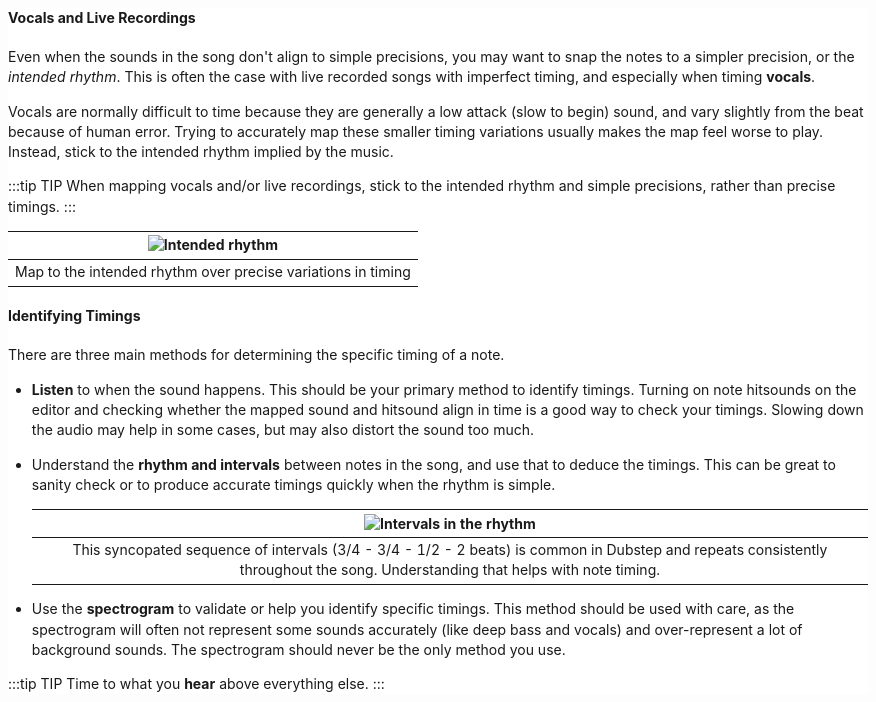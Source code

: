 #### Vocals and Live Recordings

Even when the sounds in the song don't align to simple precisions, you may want to snap
the notes to a simpler precision, or the _intended rhythm_. This is often the case with live recorded songs
with imperfect timing, and especially when timing **vocals**.

Vocals are normally difficult to time
because they are generally a low attack (slow to begin) sound, and vary slightly from the beat because of human error.
Trying to accurately map these smaller timing variations usually makes the map feel worse to play.
Instead, stick to the intended rhythm implied by the music.

:::tip TIP
When mapping vocals and/or live recordings, stick to the intended rhythm and simple precisions, rather than precise timings.
:::


| ![Intended rhythm](/.assets/images/mapping/intended_rhythm.png) |
| :-: |
| Map to the intended rhythm over precise variations in timing |

#### Identifying Timings

There are three main methods for determining the specific timing of a note.

- **Listen** to when the sound happens. This should be your primary method to identify timings.
  Turning on note hitsounds on the editor and checking whether the mapped sound and hitsound align in time is a
  good way to check your timings. Slowing down the audio may help in some cases, but may also distort the sound too much.
- Understand the **rhythm and intervals** between notes in the song, and use that to deduce the timings.
  This can be great to sanity check or to produce accurate timings quickly when the rhythm is simple.

  

  
  |                                                        ![Intervals in the rhythm](/.assets/images/mapping/intervals.png) |
  | :-----------------------------------------------------------------------------------------------------------------------------------------------------------------------------: |
  | This syncopated sequence of intervals (3/4 - 3/4 - 1/2 - 2 beats) is common in Dubstep and repeats consistently throughout the song. Understanding that helps with note timing. |

  

- Use the **spectrogram** to validate or help you identify specific timings. This method should be used with care,
  as the spectrogram will often not represent some sounds accurately (like deep bass and vocals)
  and over-represent a lot of background sounds. The spectrogram should never be the only method you use.

:::tip TIP
Time to what you **hear** above everything else.
:::

